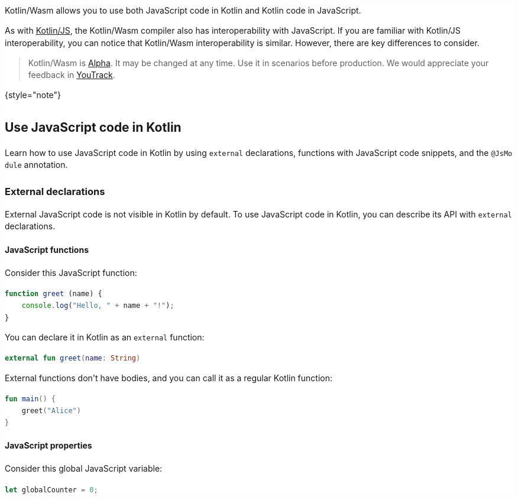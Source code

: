 [//]: # (title: Interoperability with JavaScript)

<primary-label ref="beta"/> 

Kotlin/Wasm allows you to use both JavaScript code in Kotlin and Kotlin code in JavaScript.

As with [Kotlin/JS](js-overview.md), the Kotlin/Wasm compiler also has interoperability with JavaScript. If you are 
familiar with Kotlin/JS interoperability, you can notice that Kotlin/Wasm interoperability is similar. However,
there are key differences to consider.

> Kotlin/Wasm is [Alpha](components-stability.md). It may be changed at any time. Use it in scenarios before production. 
> We would appreciate your feedback in [YouTrack](https://youtrack.jetbrains.com/issue/KT-56492).
>
{style="note"}

## Use JavaScript code in Kotlin

Learn how to use JavaScript code in Kotlin by using `external` declarations, functions with JavaScript code snippets, 
and the `@JsModule` annotation.

### External declarations

External JavaScript code is not visible in Kotlin by default.
To use JavaScript code in Kotlin, you can describe its API with `external` declarations.

#### JavaScript functions

Consider this JavaScript function: 

```javascript
function greet (name) {
    console.log("Hello, " + name + "!");
}
```

You can declare it in Kotlin as an `external` function:

```kotlin
external fun greet(name: String)
```

External functions don't have bodies, and you can call it as a regular Kotlin function:

```kotlin
fun main() {
    greet("Alice")
}
```

#### JavaScript properties

Consider this global JavaScript variable:

```javascript
let globalCounter = 0;
```
